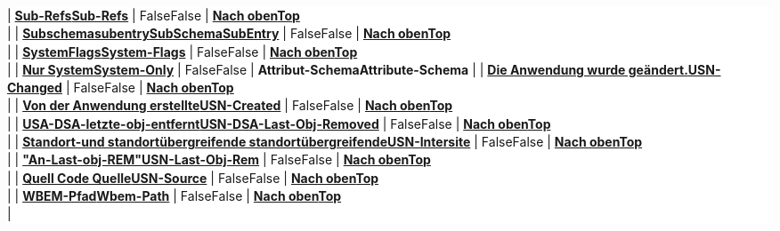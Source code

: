 | [<span data-ttu-id="68814-388">**Sub-Refs**</span><span class="sxs-lookup"><span data-stu-id="68814-388">**Sub-Refs**</span></span>](a-subrefs.md)                                                 | <span data-ttu-id="68814-389">False</span><span class="sxs-lookup"><span data-stu-id="68814-389">False</span></span>     | [<span data-ttu-id="68814-390">**Nach oben**</span><span class="sxs-lookup"><span data-stu-id="68814-390">**Top**</span></span>](c-top.md)<br/>                      |
| [<span data-ttu-id="68814-391">**Subschemasubentry**</span><span class="sxs-lookup"><span data-stu-id="68814-391">**SubSchemaSubEntry**</span></span>](a-subschemasubentry.md)                              | <span data-ttu-id="68814-392">False</span><span class="sxs-lookup"><span data-stu-id="68814-392">False</span></span>     | [<span data-ttu-id="68814-393">**Nach oben**</span><span class="sxs-lookup"><span data-stu-id="68814-393">**Top**</span></span>](c-top.md)<br/>                      |
| [<span data-ttu-id="68814-394">**SystemFlags**</span><span class="sxs-lookup"><span data-stu-id="68814-394">**System-Flags**</span></span>](a-systemflags.md)                                         | <span data-ttu-id="68814-395">False</span><span class="sxs-lookup"><span data-stu-id="68814-395">False</span></span>     | [<span data-ttu-id="68814-396">**Nach oben**</span><span class="sxs-lookup"><span data-stu-id="68814-396">**Top**</span></span>](c-top.md)<br/>                      |
| [<span data-ttu-id="68814-397">**Nur System**</span><span class="sxs-lookup"><span data-stu-id="68814-397">**System-Only**</span></span>](a-systemonly.md)                                           | <span data-ttu-id="68814-398">False</span><span class="sxs-lookup"><span data-stu-id="68814-398">False</span></span>     | <span data-ttu-id="68814-399">**Attribut-Schema**</span><span class="sxs-lookup"><span data-stu-id="68814-399">**Attribute-Schema**</span></span>                                 |
| [<span data-ttu-id="68814-400">**Die Anwendung wurde geändert.**</span><span class="sxs-lookup"><span data-stu-id="68814-400">**USN-Changed**</span></span>](a-usnchanged.md)                                           | <span data-ttu-id="68814-401">False</span><span class="sxs-lookup"><span data-stu-id="68814-401">False</span></span>     | [<span data-ttu-id="68814-402">**Nach oben**</span><span class="sxs-lookup"><span data-stu-id="68814-402">**Top**</span></span>](c-top.md)<br/>                      |
| [<span data-ttu-id="68814-403">**Von der Anwendung erstellte**</span><span class="sxs-lookup"><span data-stu-id="68814-403">**USN-Created**</span></span>](a-usncreated.md)                                           | <span data-ttu-id="68814-404">False</span><span class="sxs-lookup"><span data-stu-id="68814-404">False</span></span>     | [<span data-ttu-id="68814-405">**Nach oben**</span><span class="sxs-lookup"><span data-stu-id="68814-405">**Top**</span></span>](c-top.md)<br/>                      |
| [<span data-ttu-id="68814-406">**USA-DSA-letzte-obj-entfernt**</span><span class="sxs-lookup"><span data-stu-id="68814-406">**USN-DSA-Last-Obj-Removed**</span></span>](a-usndsalastobjremoved.md)                    | <span data-ttu-id="68814-407">False</span><span class="sxs-lookup"><span data-stu-id="68814-407">False</span></span>     | [<span data-ttu-id="68814-408">**Nach oben**</span><span class="sxs-lookup"><span data-stu-id="68814-408">**Top**</span></span>](c-top.md)<br/>                      |
| [<span data-ttu-id="68814-409">**Standort-und standortübergreifende standortübergreifende**</span><span class="sxs-lookup"><span data-stu-id="68814-409">**USN-Intersite**</span></span>](a-usnintersite.md)                                       | <span data-ttu-id="68814-410">False</span><span class="sxs-lookup"><span data-stu-id="68814-410">False</span></span>     | [<span data-ttu-id="68814-411">**Nach oben**</span><span class="sxs-lookup"><span data-stu-id="68814-411">**Top**</span></span>](c-top.md)<br/>                      |
| [<span data-ttu-id="68814-412">**"An-Last-obj-REM"**</span><span class="sxs-lookup"><span data-stu-id="68814-412">**USN-Last-Obj-Rem**</span></span>](a-usnlastobjrem.md)                                   | <span data-ttu-id="68814-413">False</span><span class="sxs-lookup"><span data-stu-id="68814-413">False</span></span>     | [<span data-ttu-id="68814-414">**Nach oben**</span><span class="sxs-lookup"><span data-stu-id="68814-414">**Top**</span></span>](c-top.md)<br/>                      |
| [<span data-ttu-id="68814-415">**Quell Code Quelle**</span><span class="sxs-lookup"><span data-stu-id="68814-415">**USN-Source**</span></span>](a-usnsource.md)                                             | <span data-ttu-id="68814-416">False</span><span class="sxs-lookup"><span data-stu-id="68814-416">False</span></span>     | [<span data-ttu-id="68814-417">**Nach oben**</span><span class="sxs-lookup"><span data-stu-id="68814-417">**Top**</span></span>](c-top.md)<br/>                      |
| [<span data-ttu-id="68814-418">**WBEM-Pfad**</span><span class="sxs-lookup"><span data-stu-id="68814-418">**Wbem-Path**</span></span>](a-wbempath.md)                                               | <span data-ttu-id="68814-419">False</span><span class="sxs-lookup"><span data-stu-id="68814-419">False</span></span>     | [<span data-ttu-id="68814-420">**Nach oben**</span><span class="sxs-lookup"><span data-stu-id="68814-420">**Top**</span></span>](c-top.md)<br/>                      |